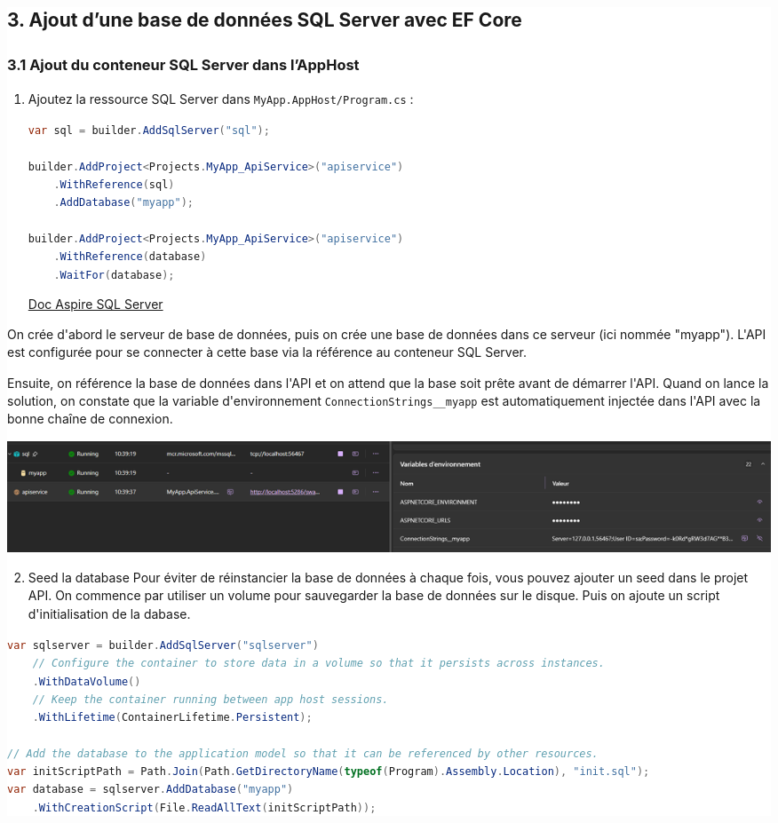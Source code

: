 ## 3. Ajout d’une base de données SQL Server avec EF Core

### 3.1 Ajout du conteneur SQL Server dans l’AppHost

1. Ajoutez la ressource SQL Server dans `MyApp.AppHost/Program.cs` :
   ```csharp
   var sql = builder.AddSqlServer("sql");

   builder.AddProject<Projects.MyApp_ApiService>("apiservice")
       .WithReference(sql)
       .AddDatabase("myapp");
   
   builder.AddProject<Projects.MyApp_ApiService>("apiservice")
       .WithReference(database)
       .WaitFor(database);
   ```
   [Doc Aspire SQL Server](https://learn.microsoft.com/en-us/dotnet/aspire/components/sql-server/)

On crée d'abord le serveur de base de données, puis on crée une base de données dans ce serveur (ici nommée "myapp").
L'API est configurée pour se connecter à cette base via la référence au conteneur SQL Server.

Ensuite, on référence la base de données dans l'API et on attend que la base soit prête avant de démarrer l'API. Quand
on lance la solution, on constate que la variable d'environnement `ConnectionStrings__myapp` est automatiquement
injectée dans l'API avec la bonne chaîne de connexion.

![Console Aspire avec SQL Server](./docs/aspire-console-connectionstring.png)

2. Seed la database
   Pour éviter de réinstancier la base de données à chaque fois, vous pouvez ajouter un seed dans le projet API. On
   commence par utiliser un volume pour sauvegarder la base de données sur le disque. Puis on ajoute un script
   d'initialisation de la dabase.

```csharp
var sqlserver = builder.AddSqlServer("sqlserver")
    // Configure the container to store data in a volume so that it persists across instances.
    .WithDataVolume()
    // Keep the container running between app host sessions.
    .WithLifetime(ContainerLifetime.Persistent);

// Add the database to the application model so that it can be referenced by other resources.
var initScriptPath = Path.Join(Path.GetDirectoryName(typeof(Program).Assembly.Location), "init.sql");
var database = sqlserver.AddDatabase("myapp")
    .WithCreationScript(File.ReadAllText(initScriptPath));
```
